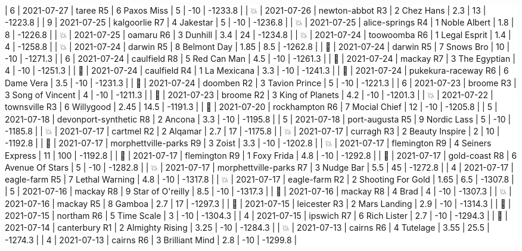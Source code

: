 | 6                 | 2021-07-27 | taree R5                | 6 Paxos Miss        |   5    |    -10   |  -1233.8 |
| :boom:            | 2021-07-26 | newton-abbot R3         | 2 Chez Hans         |   2.3  |     13   |  -1223.8 |
| 9                 | 2021-07-25 | kalgoorlie R7           | 4 Jakestar          |   5    |    -10   |  -1236.8 |
| :boom:            | 2021-07-25 | alice-springs R4        | 1 Noble Albert      |   1.8  |      8   |  -1226.8 |
| :boom:            | 2021-07-25 | oamaru R6               | 3 Dunhill           |   3.4  |     24   |  -1234.8 |
| :boom:            | 2021-07-24 | toowoomba R6            | 1 Legal Esprit      |   1.4  |      4   |  -1258.8 |
| :boom:            | 2021-07-24 | darwin R5               | 8 Belmont Day       |   1.85 |      8.5 |  -1262.8 |
| :2nd_place_medal: | 2021-07-24 | darwin R5               | 7 Snows Bro         |  10    |    -10   |  -1271.3 |
| 6                 | 2021-07-24 | caulfield R8            | 5 Red Can Man       |   4.5  |    -10   |  -1261.3 |
| :2nd_place_medal: | 2021-07-24 | mackay R7               | 3 The Egyptian      |   4    |    -10   |  -1251.3 |
| :2nd_place_medal: | 2021-07-24 | caulfield R4            | 1 La Mexicana       |   3.3  |    -10   |  -1241.3 |
| :2nd_place_medal: | 2021-07-24 | pukekura-raceway R6     | 6 Dame Vera         |   3.5  |    -10   |  -1231.3 |
| :3rd_place_medal: | 2021-07-24 | doomben R2              | 3 Tavion Prince     |   5    |    -10   |  -1221.3 |
| 6                 | 2021-07-23 | broome R3               | 3 Song of Vincent   |   4    |    -10   |  -1211.3 |
| :3rd_place_medal: | 2021-07-23 | broome R2               | 3 King of Planets   |   4.2  |    -10   |  -1201.3 |
| :boom:            | 2021-07-22 | townsville R3           | 6 Willygood         |   2.45 |     14.5 |  -1191.3 |
| :2nd_place_medal: | 2021-07-20 | rockhampton R6          | 7 Mocial Chief      |  12    |    -10   |  -1205.8 |
| 5                 | 2021-07-18 | devonport-synthetic R8  | 2 Ancona            |   3.3  |    -10   |  -1195.8 |
| 5                 | 2021-07-18 | port-augusta R5         | 9 Nordic Lass       |   5    |    -10   |  -1185.8 |
| :boom:            | 2021-07-17 | cartmel R2              | 2 Alqamar           |   2.7  |     17   |  -1175.8 |
| :boom:            | 2021-07-17 | curragh R3              | 2 Beauty Inspire    |   2    |     10   |  -1192.8 |
| :2nd_place_medal: | 2021-07-17 | morphettville-parks R9  | 3 Zoist             |   3.3  |    -10   |  -1202.8 |
| :boom:            | 2021-07-17 | flemington R9           | 4 Seiners Express   |  11    |    100   |  -1192.8 |
| :2nd_place_medal: | 2021-07-17 | flemington R9           | 1 Foxy Frida        |   4.8  |    -10   |  -1292.8 |
| :2nd_place_medal: | 2021-07-17 | gold-coast R8           | 6 Avenue Of Stars   |   5    |    -10   |  -1282.8 |
| :boom:            | 2021-07-17 | morphettville-parks R7  | 3 Nudge Bar         |   5.5  |     45   |  -1272.8 |
| 4                 | 2021-07-17 | eagle-farm R5           | 7 Lethal Warning    |   4.8  |    -10   |  -1317.8 |
| :boom:            | 2021-07-17 | eagle-farm R2           | 2 Shooting For Gold |   1.65 |      6.5 |  -1307.8 |
| 5                 | 2021-07-16 | mackay R8               | 9 Star of O'reilly  |   8.5  |    -10   |  -1317.3 |
| :2nd_place_medal: | 2021-07-16 | mackay R8               | 4 Brad              |   4    |    -10   |  -1307.3 |
| :boom:            | 2021-07-16 | mackay R5               | 8 Gamboa            |   2.7  |     17   |  -1297.3 |
| :3rd_place_medal: | 2021-07-15 | leicester R3            | 2 Mars Landing      |   2.9  |    -10   |  -1314.3 |
| :2nd_place_medal: | 2021-07-15 | northam R6              | 5 Time Scale        |   3    |    -10   |  -1304.3 |
| 4                 | 2021-07-15 | ipswich R7              | 6 Rich Lister       |   2.7  |    -10   |  -1294.3 |
| :2nd_place_medal: | 2021-07-14 | canterbury R1           | 2 Almighty Rising   |   3.25 |    -10   |  -1284.3 |
| :boom:            | 2021-07-13 | cairns R6               | 4 Tutelage          |   3.55 |     25.5 |  -1274.3 |
| 4                 | 2021-07-13 | cairns R6               | 3 Brilliant Mind    |   2.8  |    -10   |  -1299.8 |